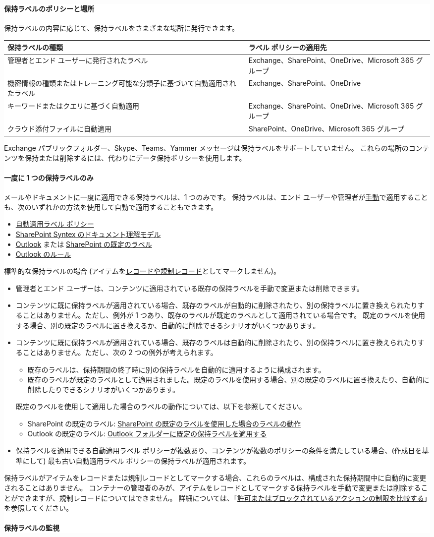 #### <a name="retention-label-policies-and-locations"></a>保持ラベルのポリシーと場所

保持ラベルの内容に応じて、保持ラベルをさまざまな場所に発行できます。

| 保持ラベルの種類 | ラベル ポリシーの適用先 |
|:-----|:-----|
|管理者とエンド ユーザーに発行されたラベル  |Exchange、SharePoint、OneDrive、Microsoft 365 グループ  |
|機密情報の種類またはトレーニング可能な分類子に基づいて自動適用されたラベル  |Exchange、SharePoint、OneDrive  |
|キーワードまたはクエリに基づく自動適用  |Exchange、SharePoint、OneDrive、Microsoft 365 グループ  |
|クラウド添付ファイルに自動適用  |SharePoint、OneDrive、Microsoft 365 グループ  |

Exchange パブリックフォルダー、Skype、Teams、Yammer メッセージは保持ラベルをサポートしていません。 これらの場所のコンテンツを保持または削除するには、代わりにデータ保持ポリシーを使用します。

#### <a name="only-one-retention-label-at-a-time"></a>一度に 1 つの保持ラベルのみ

メールやドキュメントに一度に適用できる保持ラベルは、1 つのみです。 保持ラベルは、エンド ユーザーや管理者が[手動](create-apply-retention-labels.md#manually-apply-retention-labels)で適用することも、次のいずれかの方法を使用して自動で適用することもできます。

- [自動適用ラベル ポリシー](apply-retention-labels-automatically.md)
- [SharePoint Syntex のドキュメント理解モデル](../contentunderstanding/apply-a-retention-label-to-a-model.md)
- [Outlook](create-apply-retention-labels.md#applying-a-default-retention-label-to-an-outlook-folder) または [SharePoint の既定のラベル](create-apply-retention-labels.md#applying-a-default-retention-label-to-all-content-in-a-sharepoint-library-folder-or-document-set)
- [Outlook のルール](create-apply-retention-labels.md#automatically-applying-a-retention-label-to-email-by-using-rules)

標準的な保持ラベルの場合 (アイテムを[レコードや規制レコード](records-management.md#records)としてマークしません)。

- 管理者とエンド ユーザーは、コンテンツに適用されている既存の保持ラベルを手動で変更または削除できます。

- コンテンツに既に保持ラベルが適用されている場合、既存のラベルが自動的に削除されたり、別の保持ラベルに置き換えられたりすることはありません。ただし、例外が 1 つあり、既存のラベルが既定のラベルとして適用されている場合です。 既定のラベルを使用する場合、別の既定のラベルに置き換えるか、自動的に削除できるシナリオがいくつかあります。

- コンテンツに既に保持ラベルが適用されている場合、既存のラベルは自動的に削除されたり、別の保持ラベルに置き換えられたりすることはありません。ただし、次の 2 つの例外が考えられます。

  - 既存のラベルは、保持期間の終了時に別の保持ラベルを自動的に適用するように構成されます。
  - 既存のラベルが既定のラベルとして適用されました。既定のラベルを使用する場合、別の既定のラベルに置き換えたり、自動的に削除したりできるシナリオがいくつかあります。

  既定のラベルを使用して適用した場合のラベルの動作については、以下を参照してください。

  - SharePoint の既定のラベル: [SharePoint の既定のラベルを使用した場合のラベルの動作](create-apply-retention-labels.md#label-behavior-when-you-use-a-default-label-for-sharepoint)
  - Outlook の既定のラベル: [Outlook フォルダーに既定の保持ラベルを適用する](create-apply-retention-labels.md#applying-a-default-retention-label-to-an-outlook-folder)

- 保持ラベルを適用できる自動適用ラベル ポリシーが複数あり、コンテンツが複数のポリシーの条件を満たしている場合、(作成日を基準にして) 最も古い自動適用ラベル ポリシーの保持ラベルが適用されます。

保持ラベルがアイテムをレコードまたは規制レコードとしてマークする場合、これらのラベルは、構成された保持期間中に自動的に変更されることはありません。 コンテナーの管理者のみが、アイテムをレコードとしてマークする保持ラベルを手動で変更または削除することができますが、規制レコードについてはできません。 詳細については、「[許可またはブロックされているアクションの制限を比較する](records-management.md#compare-restrictions-for-what-actions-are-allowed-or-blocked)」を参照してください。

#### <a name="monitoring-retention-labels"></a>保持ラベルの監視
